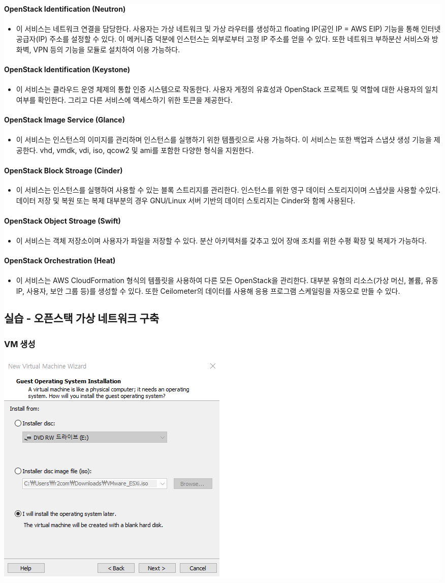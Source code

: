#### OpenStack Identification (Neutron)

*  이 서비스는 네트워크 연결을 담당한다. 사용자는 가상 네트워크 및 가상 라우터를 생성하고 floating IP(공인 IP = AWS EIP) 기능을 통해 인터넷 공급자(IP) 주소를 설정할 수 있다. 이 메커니즘 덕분에 인스턴스는 외부로부터 고정 IP 주소를 얻을 수 있다. 또한 네트워크 부하분산 서비스와 방화벽, VPN 등의 기능을 모듈로 설치하여 이용 가능하다.

#### OpenStack Identification (Keystone)

* 이 서비스는 클라우드 운영 체제의 통합 인증 시스템으로 작동한다. 사용자 게정의 유효성과 OpenStack 프로젝트 및 역할에 대한 사용자의 일치 여부를 확인한다. 그리고 다른 서비스에 액세스하기 위한 토큰을 제공한다.

#### OpenStack Image Service (Glance)

* 이 서비스는 인스턴스의 이미지를 관리하며 인스턴스를 실행하기 위한 템플릿으로 사용 가능하다. 이 서비스는 또한 백업과 스냅샷 생성 기능을 제공한다. vhd, vmdk, vdi, iso, qcow2 및 ami를 포함한 다양한 형식을 지원한다.

#### OpenStack Block Stroage (Cinder)

* 이 서비스는 인스턴스를 실행하여 사용할 수 있는 블록 스트리지를 관리한다. 인스턴스를 위한 영구 데이터 스토리지이며 스냅샷을 사용할 수있다. 데이터 저장 및 복원 또는 복제 대부분의 경우 GNU/Linux 서버 기반의 데이터 스토리지는 Cinder와 함께 사용된다.

#### OpenStack Object Stroage (Swift)

* 이 서비스는 객체 저장소이며 사용자가 파일을 저장할 수 있다. 분산 아키텍처를 갖추고 있어 장애 조치를 위한 수평 확장 및 복제가 가능하다.

#### OpenStack Orchestration (Heat)

* 이 서비스는 AWS CloudFormation 형식의 템플릿을 사용하여 다른 모든 OpenStack을 관리한다. 대부분 유형의 리소스(가상 머신, 볼륨, 유동 IP, 사용자, 보안 그룹 등)를 생성할 수 있다. 또한 Ceilometer의 데이터를 사용해 응용 프로그램 스케일링을 자동으로 만들 수 있다.



## 실습 - 오픈스택 가상 네트워크 구축

### VM 생성

![image-20220504101645360](md-images/0504/image-20220504101645360.png)
